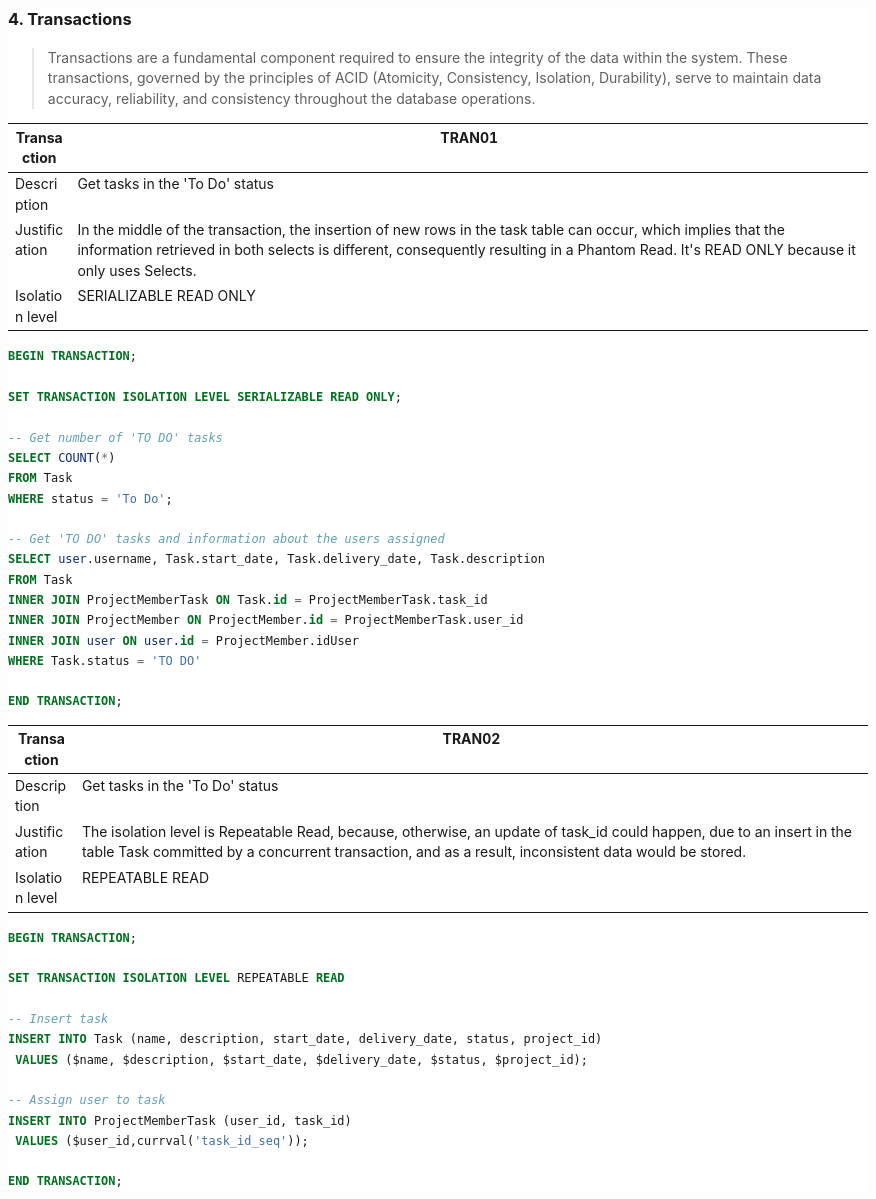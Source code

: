 

### 4\. Transactions

> Transactions are a fundamental component required to ensure the integrity of the data within the system. These transactions, governed by the principles of ACID (Atomicity, Consistency, Isolation, Durability), serve to maintain data accuracy, reliability, and consistency throughout the database operations.

| Transaction | TRAN01 |
|-------------|--------|
| Description | Get tasks in the 'To Do' status |
| Justification | In the middle of the transaction, the insertion of new rows in the task table can occur, which implies that the information retrieved in both selects is different, consequently resulting in a Phantom Read. It's READ ONLY because it only uses Selects. |
| Isolation level | SERIALIZABLE READ ONLY |

```sql
BEGIN TRANSACTION;

SET TRANSACTION ISOLATION LEVEL SERIALIZABLE READ ONLY;

-- Get number of 'TO DO' tasks
SELECT COUNT(*)
FROM Task
WHERE status = 'To Do';

-- Get 'TO DO' tasks and information about the users assigned
SELECT user.username, Task.start_date, Task.delivery_date, Task.description
FROM Task
INNER JOIN ProjectMemberTask ON Task.id = ProjectMemberTask.task_id
INNER JOIN ProjectMember ON ProjectMember.id = ProjectMemberTask.user_id
INNER JOIN user ON user.id = ProjectMember.idUser
WHERE Task.status = 'TO DO'

END TRANSACTION;
```


| Transaction | TRAN02 |
|-------------|--------|
| Description | Get tasks in the 'To Do' status |
| Justification | The isolation level is Repeatable Read, because, otherwise, an update of task_id could happen, due to an insert in the table Task committed by a concurrent transaction, and as a result, inconsistent data would be stored. |
| Isolation level | REPEATABLE READ |

```sql
BEGIN TRANSACTION;

SET TRANSACTION ISOLATION LEVEL REPEATABLE READ

-- Insert task
INSERT INTO Task (name, description, start_date, delivery_date, status, project_id)
 VALUES ($name, $description, $start_date, $delivery_date, $status, $project_id);

-- Assign user to task
INSERT INTO ProjectMemberTask (user_id, task_id)
 VALUES ($user_id,currval('task_id_seq'));

END TRANSACTION;
```
